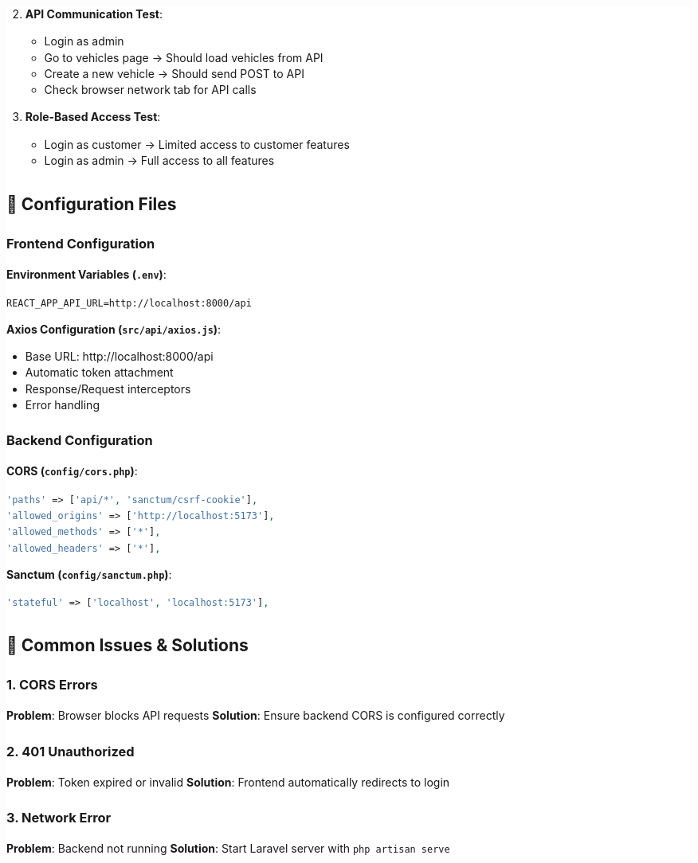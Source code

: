 2. **API Communication Test**:
   - Login as admin
   - Go to vehicles page → Should load vehicles from API
   - Create a new vehicle → Should send POST to API
   - Check browser network tab for API calls

3. **Role-Based Access Test**:
   - Login as customer → Limited access to customer features
   - Login as admin → Full access to all features

## 🔧 Configuration Files

### Frontend Configuration

**Environment Variables (`.env`)**:
```env
REACT_APP_API_URL=http://localhost:8000/api
```

**Axios Configuration (`src/api/axios.js`)**:
- Base URL: http://localhost:8000/api
- Automatic token attachment
- Response/Request interceptors
- Error handling

### Backend Configuration

**CORS (`config/cors.php`)**:
```php
'paths' => ['api/*', 'sanctum/csrf-cookie'],
'allowed_origins' => ['http://localhost:5173'],
'allowed_methods' => ['*'],
'allowed_headers' => ['*'],
```

**Sanctum (`config/sanctum.php`)**:
```php
'stateful' => ['localhost', 'localhost:5173'],
```

## 🐛 Common Issues & Solutions

### 1. CORS Errors
**Problem**: Browser blocks API requests
**Solution**: Ensure backend CORS is configured correctly

### 2. 401 Unauthorized
**Problem**: Token expired or invalid
**Solution**: Frontend automatically redirects to login

### 3. Network Error
**Problem**: Backend not running
**Solution**: Start Laravel server with `php artisan serve`
